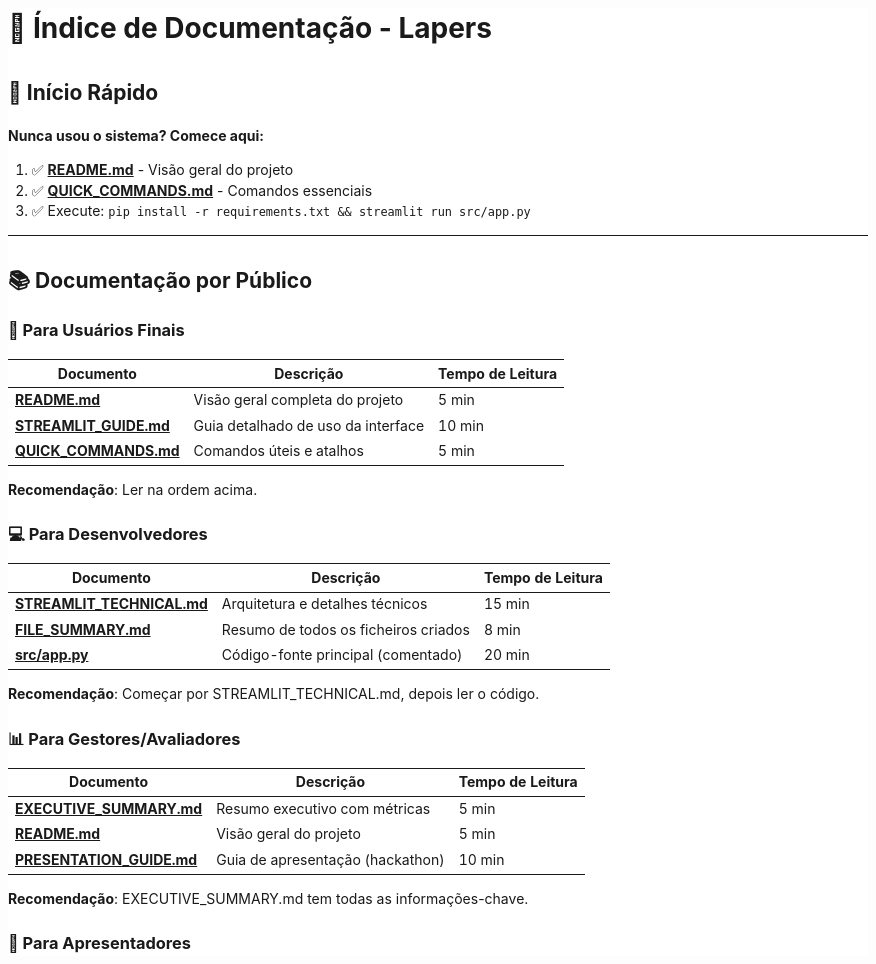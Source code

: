 # 📑 Índice de Documentação - Lapers

## 🚀 Início Rápido

**Nunca usou o sistema? Comece aqui:**

1. ✅ **[README.md](README.md)** - Visão geral do projeto
2. ✅ **[QUICK_COMMANDS.md](QUICK_COMMANDS.md)** - Comandos essenciais
3. ✅ Execute: `pip install -r requirements.txt && streamlit run src/app.py`

---

## 📚 Documentação por Público

### 👤 Para Usuários Finais

| Documento | Descrição | Tempo de Leitura |
|-----------|-----------|------------------|
| **[README.md](README.md)** | Visão geral completa do projeto | 5 min |
| **[STREAMLIT_GUIDE.md](STREAMLIT_GUIDE.md)** | Guia detalhado de uso da interface | 10 min |
| **[QUICK_COMMANDS.md](QUICK_COMMANDS.md)** | Comandos úteis e atalhos | 5 min |

**Recomendação**: Ler na ordem acima.

### 💻 Para Desenvolvedores

| Documento | Descrição | Tempo de Leitura |
|-----------|-----------|------------------|
| **[STREAMLIT_TECHNICAL.md](STREAMLIT_TECHNICAL.md)** | Arquitetura e detalhes técnicos | 15 min |
| **[FILE_SUMMARY.md](FILE_SUMMARY.md)** | Resumo de todos os ficheiros criados | 8 min |
| **[src/app.py](src/app.py)** | Código-fonte principal (comentado) | 20 min |

**Recomendação**: Começar por STREAMLIT_TECHNICAL.md, depois ler o código.

### 📊 Para Gestores/Avaliadores

| Documento | Descrição | Tempo de Leitura |
|-----------|-----------|------------------|
| **[EXECUTIVE_SUMMARY.md](EXECUTIVE_SUMMARY.md)** | Resumo executivo com métricas | 5 min |
| **[README.md](README.md)** | Visão geral do projeto | 5 min |
| **[PRESENTATION_GUIDE.md](PRESENTATION_GUIDE.md)** | Guia de apresentação (hackathon) | 10 min |

**Recomendação**: EXECUTIVE_SUMMARY.md tem todas as informações-chave.

### 🎤 Para Apresentadores
